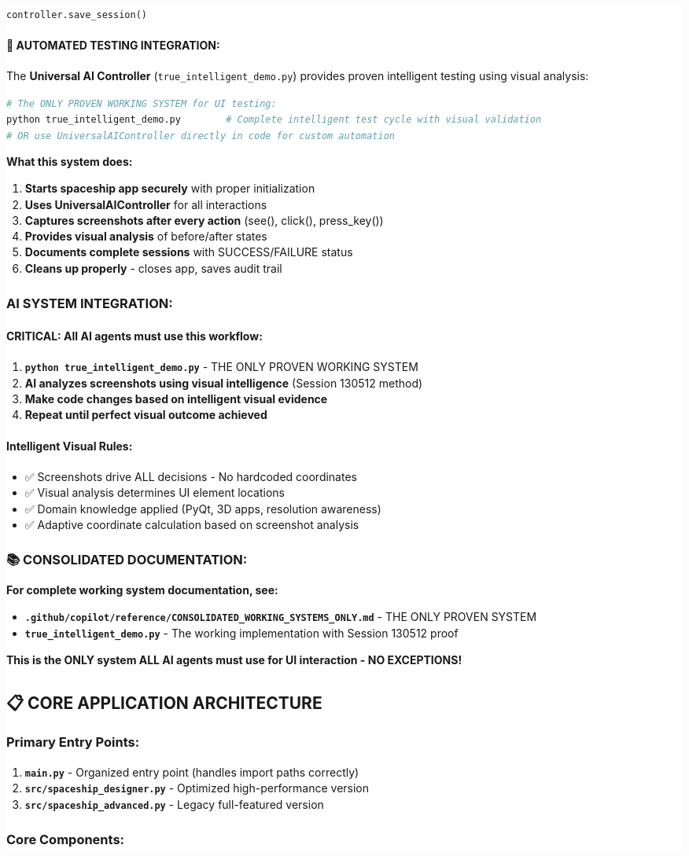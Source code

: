 ```python
controller.save_session()
```

#### **🔄 AUTOMATED TESTING INTEGRATION:**

The **Universal AI Controller** (`true_intelligent_demo.py`) provides proven intelligent testing using visual analysis:

```bash
# The ONLY PROVEN WORKING SYSTEM for UI testing:
python true_intelligent_demo.py        # Complete intelligent test cycle with visual validation
# OR use UniversalAIController directly in code for custom automation
```

**What this system does:**
1. **Starts spaceship app securely** with proper initialization
2. **Uses UniversalAIController** for all interactions
3. **Captures screenshots after every action** (see(), click(), press_key())
4. **Provides visual analysis** of before/after states
5. **Documents complete sessions** with SUCCESS/FAILURE status
6. **Cleans up properly** - closes app, saves audit trail

### **AI SYSTEM INTEGRATION:**

#### **CRITICAL: All AI agents must use this workflow:**
1. **`python true_intelligent_demo.py`** - THE ONLY PROVEN WORKING SYSTEM
2. **AI analyzes screenshots using visual intelligence** (Session 130512 method)
3. **Make code changes based on intelligent visual evidence**
4. **Repeat until perfect visual outcome achieved**

#### **Intelligent Visual Rules:**
- ✅ Screenshots drive ALL decisions - No hardcoded coordinates
- ✅ Visual analysis determines UI element locations
- ✅ Domain knowledge applied (PyQt, 3D apps, resolution awareness)
- ✅ Adaptive coordinate calculation based on screenshot analysis

### **📚 CONSOLIDATED DOCUMENTATION:**

**For complete working system documentation, see:**
- **`.github/copilot/reference/CONSOLIDATED_WORKING_SYSTEMS_ONLY.md`** - THE ONLY PROVEN SYSTEM
- **`true_intelligent_demo.py`** - The working implementation with Session 130512 proof

**This is the ONLY system ALL AI agents must use for UI interaction - NO EXCEPTIONS!**

## 📋 CORE APPLICATION ARCHITECTURE

### **Primary Entry Points:**
1. **`main.py`** - Organized entry point (handles import paths correctly)
2. **`src/spaceship_designer.py`** - Optimized high-performance version
3. **`src/spaceship_advanced.py`** - Legacy full-featured version

### **Core Components:**
